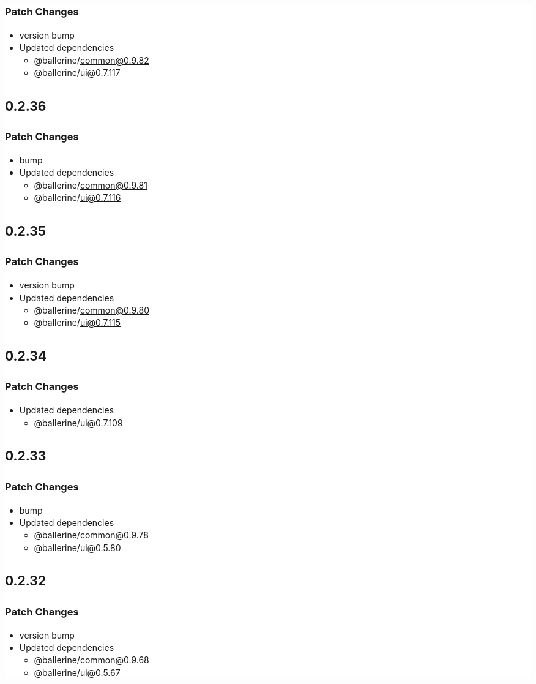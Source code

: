 ### Patch Changes

- version bump
- Updated dependencies
  - @ballerine/common@0.9.82
  - @ballerine/ui@0.7.117

## 0.2.36

### Patch Changes

- bump
- Updated dependencies
  - @ballerine/common@0.9.81
  - @ballerine/ui@0.7.116

## 0.2.35

### Patch Changes

- version bump
- Updated dependencies
  - @ballerine/common@0.9.80
  - @ballerine/ui@0.7.115

## 0.2.34

### Patch Changes

- Updated dependencies
  - @ballerine/ui@0.7.109

## 0.2.33

### Patch Changes

- bump
- Updated dependencies
  - @ballerine/common@0.9.78
  - @ballerine/ui@0.5.80

## 0.2.32

### Patch Changes

- version bump
- Updated dependencies
  - @ballerine/common@0.9.68
  - @ballerine/ui@0.5.67
